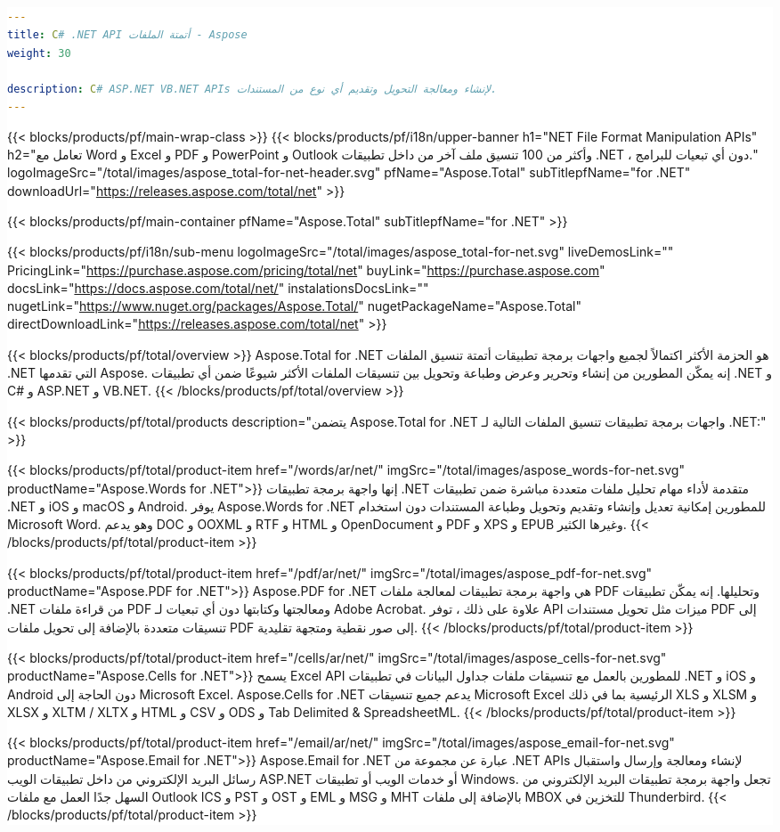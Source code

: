 ```yaml
---
title: C# .NET API أتمتة الملفات - Aspose 
weight: 30

description: C# ASP.NET VB.NET APIs لإنشاء ومعالجة التحويل وتقديم أي نوع من المستندات.
---
```


{{< blocks/products/pf/main-wrap-class >}}
{{< blocks/products/pf/i18n/upper-banner h1="NET File Format Manipulation APIs" h2="تعامل مع Word و Excel و PDF و PowerPoint و Outlook وأكثر من 100 تنسيق ملف آخر من داخل تطبيقات .NET ، دون أي تبعيات للبرامج." logoImageSrc="/total/images/aspose_total-for-net-header.svg" pfName="Aspose.Total" subTitlepfName="for .NET" downloadUrl="https://releases.aspose.com/total/net" >}}

{{< blocks/products/pf/main-container pfName="Aspose.Total" subTitlepfName="for .NET" >}}

{{< blocks/products/pf/i18n/sub-menu logoImageSrc="/total/images/aspose_total-for-net.svg" liveDemosLink="" PricingLink="https://purchase.aspose.com/pricing/total/net" buyLink="https://purchase.aspose.com" docsLink="https://docs.aspose.com/total/net/" instalationsDocsLink="" nugetLink="https://www.nuget.org/packages/Aspose.Total/" nugetPackageName="Aspose.Total" directDownloadLink="https://releases.aspose.com/total/net" >}}

{{< blocks/products/pf/total/overview >}}
Aspose.Total for .NET هو الحزمة الأكثر اكتمالاً لجميع واجهات برمجة تطبيقات أتمتة تنسيق الملفات .NET التي تقدمها Aspose. إنه يمكّن المطورين من إنشاء وتحرير وعرض وطباعة وتحويل بين تنسيقات الملفات الأكثر شيوعًا ضمن أي تطبيقات .NET و C# و ASP.NET و VB.NET.
{{< /blocks/products/pf/total/overview >}}

{{< blocks/products/pf/total/products description="يتضمن Aspose.Total for .NET واجهات برمجة تطبيقات تنسيق الملفات التالية لـ .NET:" >}}

{{< blocks/products/pf/total/product-item href="/words/ar/net/" imgSrc="/total/images/aspose_words-for-net.svg" productName="Aspose.Words for .NET">}}
إنها واجهة برمجة تطبيقات .NET متقدمة لأداء مهام تحليل ملفات متعددة مباشرة ضمن تطبيقات .NET و iOS و macOS و Android. يوفر Aspose.Words for .NET للمطورين إمكانية تعديل وإنشاء وتقديم وتحويل وطباعة المستندات دون استخدام Microsoft Word. وهو يدعم DOC و OOXML و RTF و HTML و OpenDocument و PDF و XPS و EPUB وغيرها الكثير.
{{< /blocks/products/pf/total/product-item >}}

{{< blocks/products/pf/total/product-item href="/pdf/ar/net/" imgSrc="/total/images/aspose_pdf-for-net.svg" productName="Aspose.PDF for .NET">}}
Aspose.PDF for .NET هي واجهة برمجة تطبيقات لمعالجة ملفات PDF وتحليلها. إنه يمكّن تطبيقات .NET من قراءة ملفات PDF ومعالجتها وكتابتها دون أي تبعيات لـ Adobe Acrobat. علاوة على ذلك ، توفر API ميزات مثل تحويل مستندات PDF إلى تنسيقات متعددة بالإضافة إلى تحويل ملفات PDF إلى صور نقطية ومتجهة تقليدية.
{{< /blocks/products/pf/total/product-item >}}

{{< blocks/products/pf/total/product-item href="/cells/ar/net/" imgSrc="/total/images/aspose_cells-for-net.svg" productName="Aspose.Cells for .NET">}}
يسمح Excel API للمطورين بالعمل مع تنسيقات ملفات جداول البيانات في تطبيقات .NET و iOS و Android دون الحاجة إلى Microsoft Excel. Aspose.Cells for .NET يدعم جميع تنسيقات Microsoft Excel الرئيسية بما في ذلك XLS و XLSM و XLSX و XLTM / XLTX و HTML و CSV و ODS و Tab Delimited & SpreadsheetML.
{{< /blocks/products/pf/total/product-item >}}

{{< blocks/products/pf/total/product-item href="/email/ar/net/" imgSrc="/total/images/aspose_email-for-net.svg" productName="Aspose.Email for .NET">}}
Aspose.Email for .NET عبارة عن مجموعة من .NET APIs لإنشاء ومعالجة وإرسال واستقبال رسائل البريد الإلكتروني من داخل تطبيقات الويب ASP.NET أو خدمات الويب أو تطبيقات Windows. تجعل واجهة برمجة تطبيقات البريد الإلكتروني من السهل جدًا العمل مع ملفات Outlook ICS و PST و OST و EML و MSG و MHT بالإضافة إلى ملفات MBOX للتخزين في Thunderbird.
{{< /blocks/products/pf/total/product-item >}}
